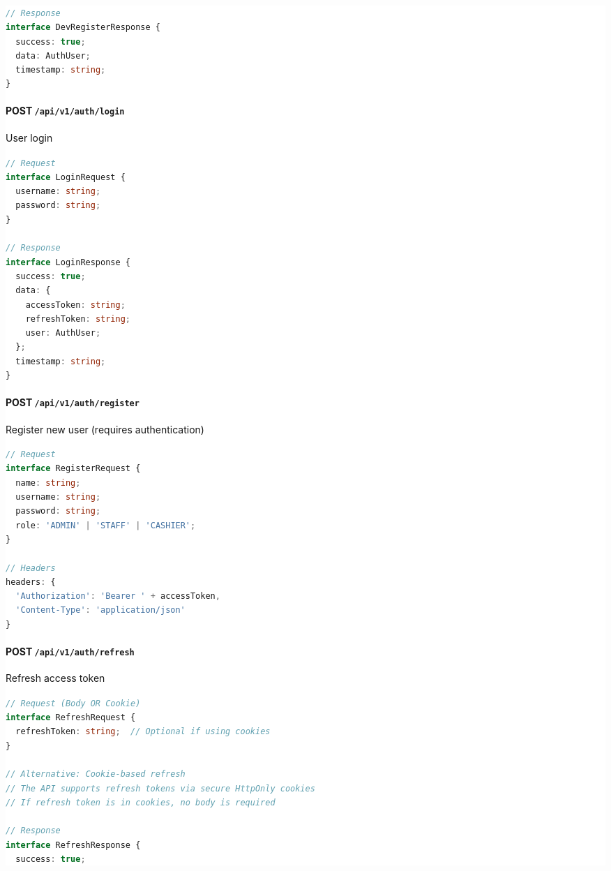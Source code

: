 ```typescript
// Response
interface DevRegisterResponse {
  success: true;
  data: AuthUser;
  timestamp: string;
}
```

#### POST `/api/v1/auth/login`
User login

```typescript
// Request
interface LoginRequest {
  username: string;
  password: string;
}

// Response
interface LoginResponse {
  success: true;
  data: {
    accessToken: string;
    refreshToken: string;
    user: AuthUser;
  };
  timestamp: string;
}
```

#### POST `/api/v1/auth/register`
Register new user (requires authentication)

```typescript
// Request
interface RegisterRequest {
  name: string;
  username: string;
  password: string;
  role: 'ADMIN' | 'STAFF' | 'CASHIER';
}

// Headers
headers: {
  'Authorization': 'Bearer ' + accessToken,
  'Content-Type': 'application/json'
}
```

#### POST `/api/v1/auth/refresh`
Refresh access token

```typescript
// Request (Body OR Cookie)
interface RefreshRequest {
  refreshToken: string;  // Optional if using cookies
}

// Alternative: Cookie-based refresh
// The API supports refresh tokens via secure HttpOnly cookies
// If refresh token is in cookies, no body is required

// Response
interface RefreshResponse {
  success: true;
```
